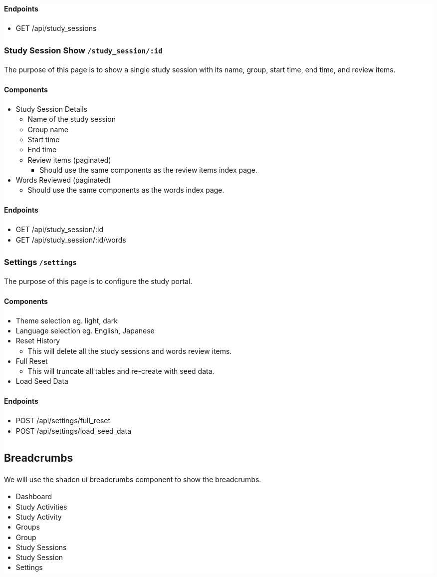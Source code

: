 #### Endpoints

- GET /api/study_sessions

### Study Session Show `/study_session/:id`

The purpose of this page is to show a single study session with its name, group, start time, end time, and review items.

#### Components
- Study Session Details
    - Name of the study session
    - Group name
    - Start time
    - End time
    - Review items (paginated)
        - Should use the same components as the review items index page.
- Words Reviewed (paginated)
    - Should use the same components as the words index page.

#### Endpoints

- GET /api/study_session/:id
- GET /api/study_session/:id/words

### Settings `/settings`

The purpose of this page is to configure the study portal.

#### Components

- Theme selection eg. light, dark
- Language selection eg. English, Japanese
- Reset History
    - This will delete all the study sessions and words review items.
- Full Reset
    - This will truncate all tables and re-create with seed data.
- Load  Seed Data

#### Endpoints

- POST /api/settings/full_reset
- POST /api/settings/load_seed_data


## Breadcrumbs

We will use the shadcn ui breadcrumbs component to show the breadcrumbs.

- Dashboard
- Study Activities
- Study Activity
- Groups
- Group
- Study Sessions
- Study Session
- Settings
